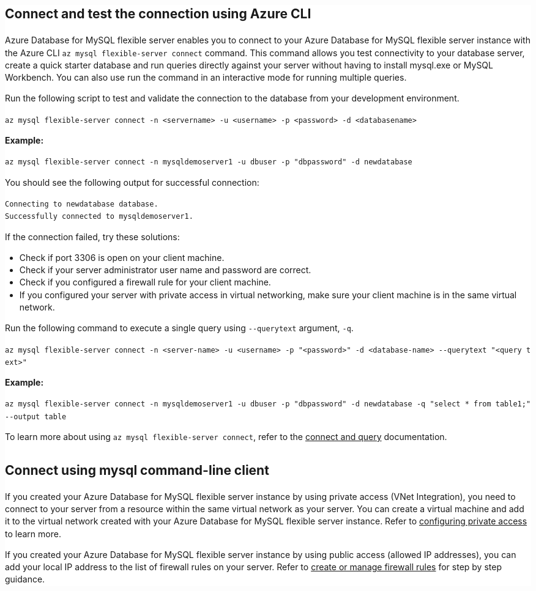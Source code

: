 ## Connect and test the connection using Azure CLI

Azure Database for MySQL flexible server enables you to connect to your Azure Database for MySQL flexible server instance with the Azure CLI `az mysql flexible-server connect` command. This command allows you test connectivity to your database server, create a quick starter database and run queries directly against your server without having to install mysql.exe or MySQL Workbench.  You can also use run the command in an interactive mode for running multiple queries.

Run the following script to test and validate the connection to the database from your development environment.

```azurecli-interactive
az mysql flexible-server connect -n <servername> -u <username> -p <password> -d <databasename>
```
**Example:**
```azurecli-interactive
az mysql flexible-server connect -n mysqldemoserver1 -u dbuser -p "dbpassword" -d newdatabase
```
You should see the following output for successful connection:

```output
Connecting to newdatabase database.
Successfully connected to mysqldemoserver1.
```
If the connection failed, try these solutions:
- Check if port 3306 is open on your client machine.
- Check if your server administrator user name and password are correct.
- Check if you configured a firewall rule for your client machine.
- If you configured your server with private access in virtual networking, make sure your client machine is in the same virtual network.

Run the following command to execute a single query using `--querytext` argument, ```-q```.

```azurecli-interactive
az mysql flexible-server connect -n <server-name> -u <username> -p "<password>" -d <database-name> --querytext "<query text>"
```

**Example:**
```azurecli-interactive
az mysql flexible-server connect -n mysqldemoserver1 -u dbuser -p "dbpassword" -d newdatabase -q "select * from table1;" --output table
```
To learn more about using `az mysql flexible-server connect`, refer to the [connect and query](connect-azure-cli.md) documentation.

## Connect using mysql command-line client

If you created your Azure Database for MySQL flexible server instance by using private access (VNet Integration), you need to connect to your server from a resource within the same virtual network as your server. You can create a virtual machine and add it to the virtual network created with your Azure Database for MySQL flexible server instance. Refer to [configuring private access](how-to-manage-virtual-network-portal.md) to learn more.

If you created your Azure Database for MySQL flexible server instance by using public access (allowed IP addresses), you can add your local IP address to the list of firewall rules on your server. Refer to [create or manage firewall rules](how-to-manage-firewall-portal.md) for step by step guidance.
